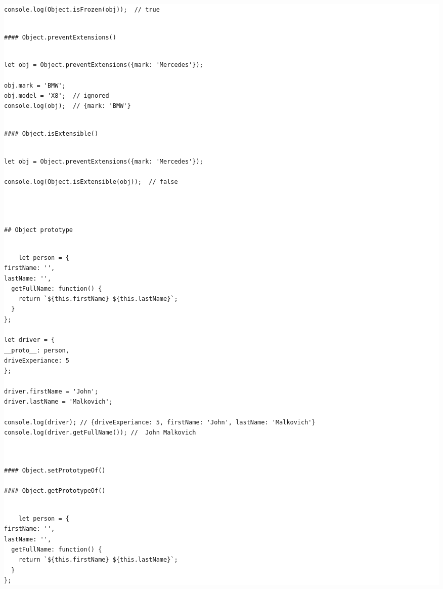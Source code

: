 	console.log(Object.isFrozen(obj));  // true
```		
	
#### Object.preventExtensions()
	
```
	let obj = Object.preventExtensions({mark: 'Mercedes'});
	
	obj.mark = 'BMW';
	obj.model = 'X8';  // ignored
	console.log(obj);  // {mark: 'BMW'}
```		
	
#### Object.isExtensible()
	
```
	let obj = Object.preventExtensions({mark: 'Mercedes'});
	
	console.log(Object.isExtensible(obj));  // false
```		

	
	
## Object prototype
	
```
        let person = {
	firstName: '',
	lastName: '',
	  getFullName: function() {
	    return `${this.firstName} ${this.lastName}`;
	  }
	};
	
	let driver = {
	__proto__: person,
	driveExperiance: 5
	};
	
	driver.firstName = 'John';
	driver.lastName = 'Malkovich';
	
	console.log(driver); // {driveExperiance: 5, firstName: 'John', lastName: 'Malkovich'}
	console.log(driver.getFullName()); //  John Malkovich
	
```
	
	
#### Object.setPrototypeOf()
	
#### Object.getPrototypeOf()
	
```
        let person = {
	firstName: '',
	lastName: '',
	  getFullName: function() {
	    return `${this.firstName} ${this.lastName}`;
	  }
	};
	